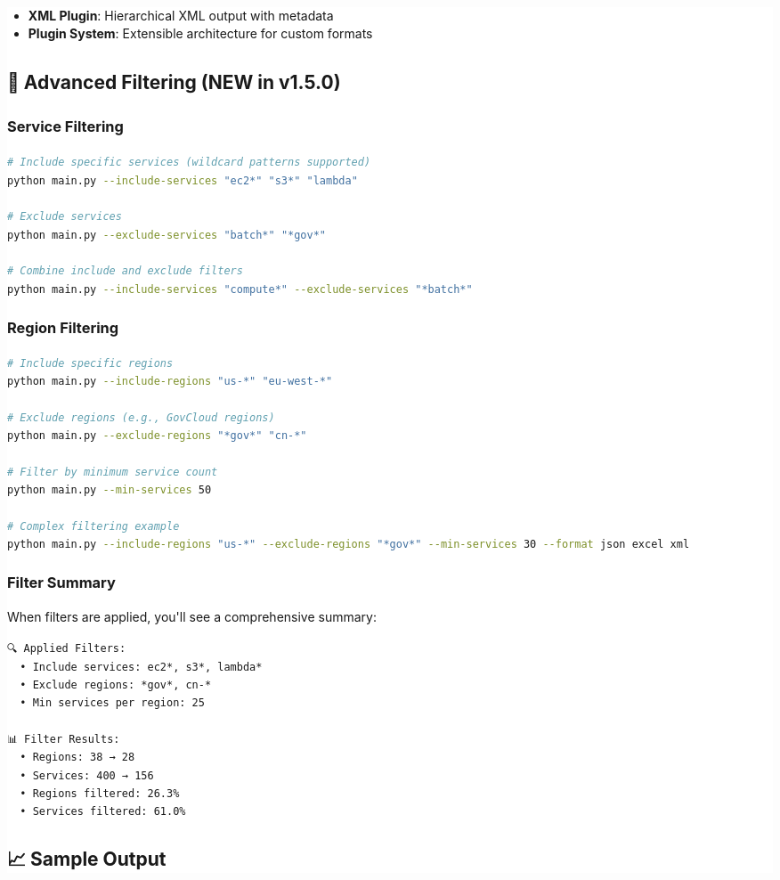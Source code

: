 - **XML Plugin**: Hierarchical XML output with metadata
- **Plugin System**: Extensible architecture for custom formats

## 🎯 Advanced Filtering (NEW in v1.5.0)

### Service Filtering

```bash
# Include specific services (wildcard patterns supported)
python main.py --include-services "ec2*" "s3*" "lambda"

# Exclude services
python main.py --exclude-services "batch*" "*gov*"

# Combine include and exclude filters
python main.py --include-services "compute*" --exclude-services "*batch*"
```

### Region Filtering

```bash
# Include specific regions
python main.py --include-regions "us-*" "eu-west-*"

# Exclude regions (e.g., GovCloud regions)
python main.py --exclude-regions "*gov*" "cn-*"

# Filter by minimum service count
python main.py --min-services 50

# Complex filtering example
python main.py --include-regions "us-*" --exclude-regions "*gov*" --min-services 30 --format json excel xml
```

### Filter Summary

When filters are applied, you'll see a comprehensive summary:

```text
🔍 Applied Filters:
  • Include services: ec2*, s3*, lambda*
  • Exclude regions: *gov*, cn-*
  • Min services per region: 25

📊 Filter Results:
  • Regions: 38 → 28
  • Services: 400 → 156
  • Regions filtered: 26.3%
  • Services filtered: 61.0%
```

## 📈 Sample Output
